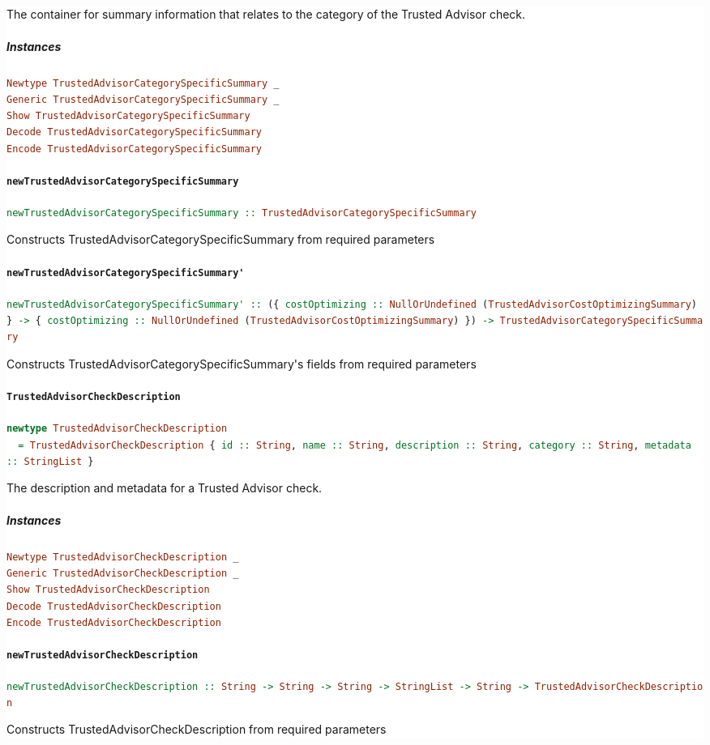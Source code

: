 <p>The container for summary information that relates to the category of the Trusted Advisor check.</p>

##### Instances
``` purescript
Newtype TrustedAdvisorCategorySpecificSummary _
Generic TrustedAdvisorCategorySpecificSummary _
Show TrustedAdvisorCategorySpecificSummary
Decode TrustedAdvisorCategorySpecificSummary
Encode TrustedAdvisorCategorySpecificSummary
```

#### `newTrustedAdvisorCategorySpecificSummary`

``` purescript
newTrustedAdvisorCategorySpecificSummary :: TrustedAdvisorCategorySpecificSummary
```

Constructs TrustedAdvisorCategorySpecificSummary from required parameters

#### `newTrustedAdvisorCategorySpecificSummary'`

``` purescript
newTrustedAdvisorCategorySpecificSummary' :: ({ costOptimizing :: NullOrUndefined (TrustedAdvisorCostOptimizingSummary) } -> { costOptimizing :: NullOrUndefined (TrustedAdvisorCostOptimizingSummary) }) -> TrustedAdvisorCategorySpecificSummary
```

Constructs TrustedAdvisorCategorySpecificSummary's fields from required parameters

#### `TrustedAdvisorCheckDescription`

``` purescript
newtype TrustedAdvisorCheckDescription
  = TrustedAdvisorCheckDescription { id :: String, name :: String, description :: String, category :: String, metadata :: StringList }
```

<p>The description and metadata for a Trusted Advisor check.</p>

##### Instances
``` purescript
Newtype TrustedAdvisorCheckDescription _
Generic TrustedAdvisorCheckDescription _
Show TrustedAdvisorCheckDescription
Decode TrustedAdvisorCheckDescription
Encode TrustedAdvisorCheckDescription
```

#### `newTrustedAdvisorCheckDescription`

``` purescript
newTrustedAdvisorCheckDescription :: String -> String -> String -> StringList -> String -> TrustedAdvisorCheckDescription
```

Constructs TrustedAdvisorCheckDescription from required parameters
